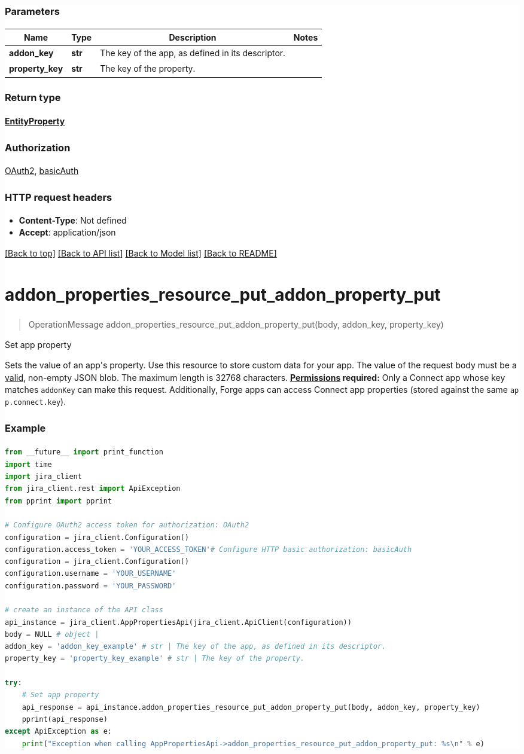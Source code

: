 ### Parameters

Name | Type | Description  | Notes
------------- | ------------- | ------------- | -------------
 **addon_key** | **str**| The key of the app, as defined in its descriptor. | 
 **property_key** | **str**| The key of the property. | 

### Return type

[**EntityProperty**](EntityProperty.md)

### Authorization

[OAuth2](../README.md#OAuth2), [basicAuth](../README.md#basicAuth)

### HTTP request headers

 - **Content-Type**: Not defined
 - **Accept**: application/json

[[Back to top]](#) [[Back to API list]](../README.md#documentation-for-api-endpoints) [[Back to Model list]](../README.md#documentation-for-models) [[Back to README]](../README.md)

# **addon_properties_resource_put_addon_property_put**
> OperationMessage addon_properties_resource_put_addon_property_put(body, addon_key, property_key)

Set app property

Sets the value of an app's property. Use this resource to store custom data for your app.  The value of the request body must be a [valid](http://tools.ietf.org/html/rfc4627), non-empty JSON blob. The maximum length is 32768 characters.  **[Permissions](#permissions) required:** Only a Connect app whose key matches `addonKey` can make this request. Additionally, Forge apps can access Connect app properties (stored against the same `app.connect.key`).

### Example
```python
from __future__ import print_function
import time
import jira_client
from jira_client.rest import ApiException
from pprint import pprint

# Configure OAuth2 access token for authorization: OAuth2
configuration = jira_client.Configuration()
configuration.access_token = 'YOUR_ACCESS_TOKEN'# Configure HTTP basic authorization: basicAuth
configuration = jira_client.Configuration()
configuration.username = 'YOUR_USERNAME'
configuration.password = 'YOUR_PASSWORD'

# create an instance of the API class
api_instance = jira_client.AppPropertiesApi(jira_client.ApiClient(configuration))
body = NULL # object | 
addon_key = 'addon_key_example' # str | The key of the app, as defined in its descriptor.
property_key = 'property_key_example' # str | The key of the property.

try:
    # Set app property
    api_response = api_instance.addon_properties_resource_put_addon_property_put(body, addon_key, property_key)
    pprint(api_response)
except ApiException as e:
    print("Exception when calling AppPropertiesApi->addon_properties_resource_put_addon_property_put: %s\n" % e)
```

